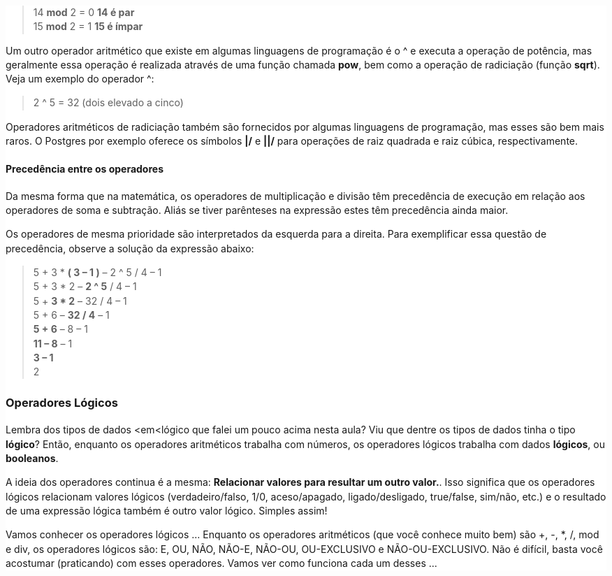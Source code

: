 > 14 **mod** 2 = 0 **14 é par**\
> 15 **mod** 2 = 1 **15 é ímpar**

Um outro operador aritmético que existe em algumas linguagens de
programação é o \^ e executa a operação de potência, mas geralmente essa
operação é realizada através de uma função chamada **pow**, bem como a
operação de radiciação (função **sqrt**). Veja um exemplo do operador
\^:

> 2 \^ 5 = 32 (dois elevado a cinco)

Operadores aritméticos de radiciação também são fornecidos por algumas
linguagens de programação, mas esses são bem mais raros. O Postgres por
exemplo oferece os símbolos **|/** e **||/** para operações de raiz
quadrada e raiz cúbica, respectivamente.

#### Precedência entre os operadores

Da mesma forma que na matemática, os operadores de multiplicação e
divisão têm precedência de execução em relação aos operadores de soma e
subtração. Aliás se tiver parênteses na expressão estes têm precedência
ainda maior.

Os operadores de mesma prioridade são interpretados da esquerda para a
direita. Para exemplificar essa questão de precedência, observe a
solução da expressão abaixo:

> 5 + 3 \* **( 3 – 1 )** – 2 \^ 5 / 4 – 1\
> 5 + 3 \* 2 – **2 \^ 5** / 4 – 1\
> 5 + **3 \* 2** – 32 / 4 – 1\
> 5 + 6 – **32 / 4** – 1\
> **5 + 6** – 8 – 1\
> **11 – 8** – 1\
> **3 – 1**\
> 2

### Operadores Lógicos

Lembra dos tipos de dados &lt;em&lt;lógico que falei um pouco acima
nesta aula? Viu que dentre os tipos de dados tinha o tipo **lógico**?
Então, enquanto os operadores aritméticos trabalha com números, os
operadores lógicos trabalha com dados **lógicos**, ou **booleanos**.

A ideia dos operadores continua é a mesma: **Relacionar valores para
resultar um outro valor.**. Isso significa que os operadores lógicos
relacionam valores lógicos (verdadeiro/falso, 1/0, aceso/apagado,
ligado/desligado, true/false, sim/não, etc.) e o resultado de uma
expressão lógica também é outro valor lógico. Simples assim!

Vamos conhecer os operadores lógicos ... Enquanto os operadores
aritméticos (que você conhece muito bem) são +, -, \*, /, mod e div, os
operadores lógicos são: E, OU, NÃO, NÃO-E, NÃO-OU, OU-EXCLUSIVO e
NÃO-OU-EXCLUSIVO. Não é difícil, basta você acostumar (praticando) com
esses operadores. Vamos ver como funciona cada um desses ...
